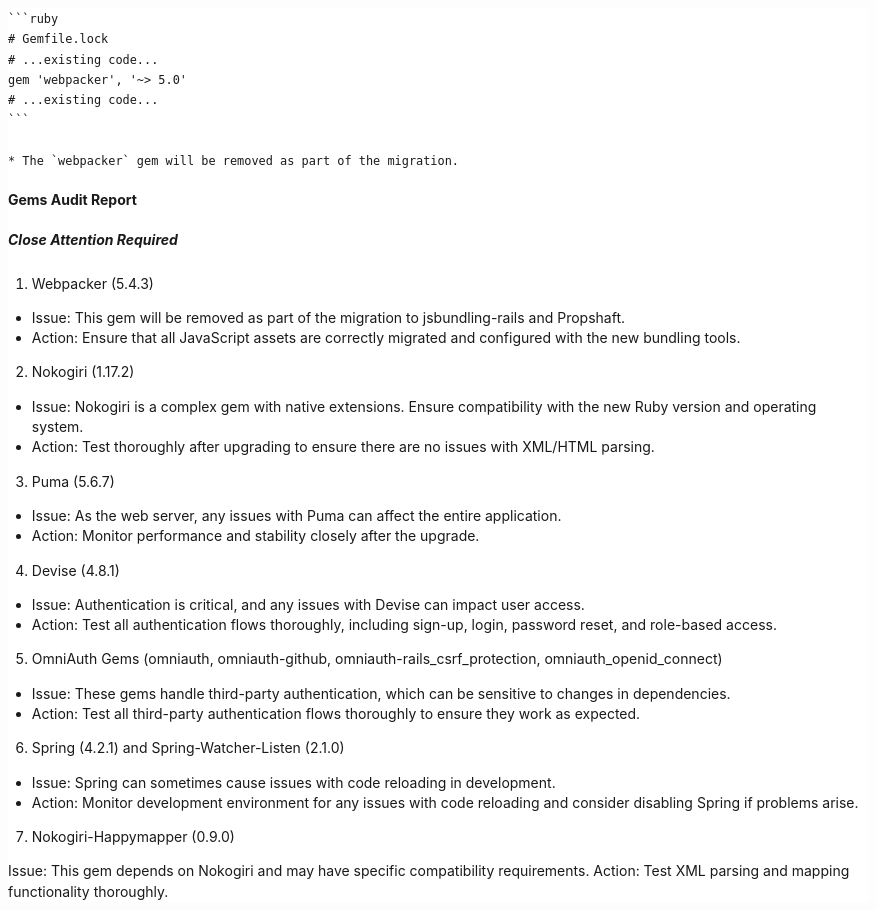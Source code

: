     ```ruby
    # Gemfile.lock
    # ...existing code...
    gem 'webpacker', '~> 5.0'
    # ...existing code...
    ```

    * The `webpacker` gem will be removed as part of the migration.

#### Gems Audit Report

##### Close Attention Required

1. Webpacker (5.4.3)

* Issue: This gem will be removed as part of the migration to jsbundling-rails and Propshaft.
* Action: Ensure that all JavaScript assets are correctly migrated and configured with the new bundling tools.
  
2. Nokogiri (1.17.2)

* Issue: Nokogiri is a complex gem with native extensions. Ensure compatibility with the new Ruby version and operating system.
* Action: Test thoroughly after upgrading to ensure there are no issues with XML/HTML parsing.

3. Puma (5.6.7)

* Issue: As the web server, any issues with Puma can affect the entire application.
* Action: Monitor performance and stability closely after the upgrade.

4. Devise (4.8.1)

* Issue: Authentication is critical, and any issues with Devise can impact user access.
* Action: Test all authentication flows thoroughly, including sign-up, login, password reset, and role-based access.

5. OmniAuth Gems (omniauth, omniauth-github, omniauth-rails_csrf_protection, omniauth_openid_connect)

* Issue: These gems handle third-party authentication, which can be sensitive to changes in dependencies.
* Action: Test all third-party authentication flows thoroughly to ensure they work as expected.

6. Spring (4.2.1) and Spring-Watcher-Listen (2.1.0)

* Issue: Spring can sometimes cause issues with code reloading in development.
* Action: Monitor development environment for any issues with code reloading and consider disabling Spring if problems arise.

7. Nokogiri-Happymapper (0.9.0)

Issue: This gem depends on Nokogiri and may have specific compatibility requirements.
Action: Test XML parsing and mapping functionality thoroughly.
